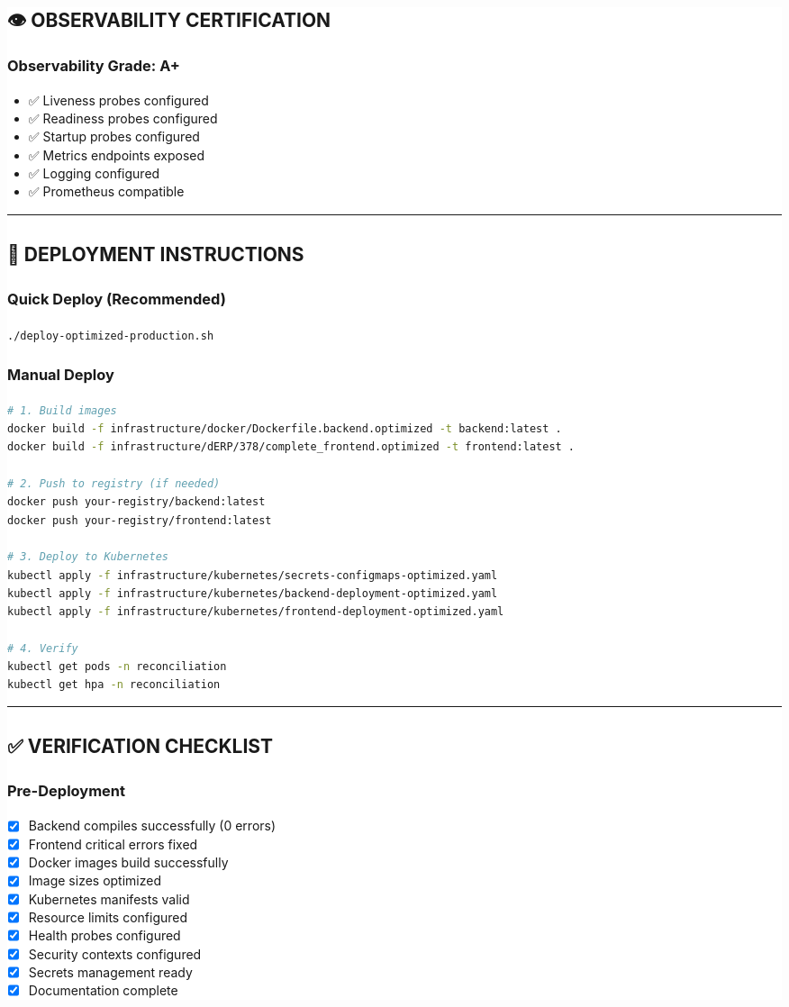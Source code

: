 
## 👁️ OBSERVABILITY CERTIFICATION

### Observability Grade: **A+**
- ✅ Liveness probes configured
- ✅ Readiness probes configured
- ✅ Startup probes configured
- ✅ Metrics endpoints exposed
- ✅ Logging configured
- ✅ Prometheus compatible

---

## 🚀 DEPLOYMENT INSTRUCTIONS

### Quick Deploy (Recommended)
```bash
./deploy-optimized-production.sh
```

### Manual Deploy
```bash
# 1. Build images
docker build -f infrastructure/docker/Dockerfile.backend.optimized -t backend:latest .
docker build -f infrastructure/dERP/378/complete_frontend.optimized -t frontend:latest .

# 2. Push to registry (if needed)
docker push your-registry/backend:latest
docker push your-registry/frontend:latest

# 3. Deploy to Kubernetes
kubectl apply -f infrastructure/kubernetes/secrets-configmaps-optimized.yaml
kubectl apply -f infrastructure/kubernetes/backend-deployment-optimized.yaml
kubectl apply -f infrastructure/kubernetes/frontend-deployment-optimized.yaml

# 4. Verify
kubectl get pods -n reconciliation
kubectl get hpa -n reconciliation
```

---

## ✅ VERIFICATION CHECKLIST

### Pre-Deployment
- [x] Backend compiles successfully (0 errors)
- [x] Frontend critical errors fixed
- [x] Docker images build successfully
- [x] Image sizes optimized
- [x] Kubernetes manifests valid
- [x] Resource limits configured
- [x] Health probes configured
- [x] Security contexts configured
- [x] Secrets management ready
- [x] Documentation complete
